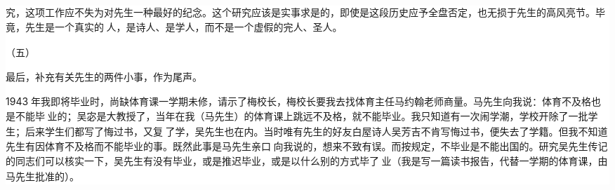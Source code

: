   </span>
  <span lang="ZH-CN" style='font-family:宋体;mso-ascii-font-family:
"Times New Roman"'>
   究，这项工作应不失为对先生一种最好的纪念。这个研究应该是实事求是的，即使是这段历史应予全盘否定，也无损于先生的高风亮节。毕竟，先生是一个真实的
  </span>
  <span lang="ZH-CN">
  </span>
  <span lang="ZH-CN" style='font-family:宋体;mso-ascii-font-family:
"Times New Roman"'>
   人，是诗人、是学人，而不是一个虚假的完人、圣人。
  </span>
  <o:p>
  </o:p>
 </p>
 <p class="MsoNormal">
  <span lang="ZH-CN" style='font-family:宋体;mso-ascii-font-family:
"Times New Roman"'>
   （五）
  </span>
  <o:p>
  </o:p>
 </p>
 <p class="MsoNormal">
  <span lang="ZH-CN" style='font-family:宋体;mso-ascii-font-family:
"Times New Roman"'>
   最后，补充有关先生的两件小事，作为尾声。
  </span>
  <o:p>
  </o:p>
 </p>
 <p class="MsoNormal">
  1943
  <span lang="ZH-CN" style='font-family:宋体;mso-ascii-font-family:
"Times New Roman"'>
   年我即将毕业时，尚缺体育课一学期未修，请示了梅校长，梅校长要我去找体育主任马约翰老师商量。马先生向我说：体育不及格也是不能毕
  </span>
  <span lang="ZH-CN">
  </span>
  <span lang="ZH-CN" style='font-family:宋体;mso-ascii-font-family:
"Times New Roman"'>
   业的；吴宓是大教授了，当年在我（马先生）的体育课上跳远不及格，就不能毕业。我只知道有一次闹学潮，学校开除了一批学生；后来学生们都写了悔过书，又复
  </span>
  <span lang="ZH-CN">
  </span>
  <span lang="ZH-CN" style='font-family:宋体;mso-ascii-font-family:
"Times New Roman"'>
   了学，吴先生也在内。当时唯有先生的好友白屋诗人吴芳吉不肯写悔过书，便失去了学籍。但我不知道先生有因体育不及格而不能毕业的事。既然此事是马先生亲口
  </span>
  <span lang="ZH-CN">
  </span>
  <span lang="ZH-CN" style='font-family:宋体;mso-ascii-font-family:
"Times New Roman"'>
   向我说的，想来不致有误。而按规定，不毕业是不能出国的。研究吴先生传记的同志们可以核实一下，吴先生有没有毕业，或是推迟毕业，或是以什么别的方式毕了
  </span>
  <span lang="ZH-CN">
  </span>
  <span lang="ZH-CN" style='font-family:宋体;mso-ascii-font-family:
"Times New Roman"'>
   业（我是写一篇读书报告，代替一学期的体育课，由马先生批准的）。
  </span>
  <o:p>
  </o:p>
 </p>
 <p class="MsoNormal">